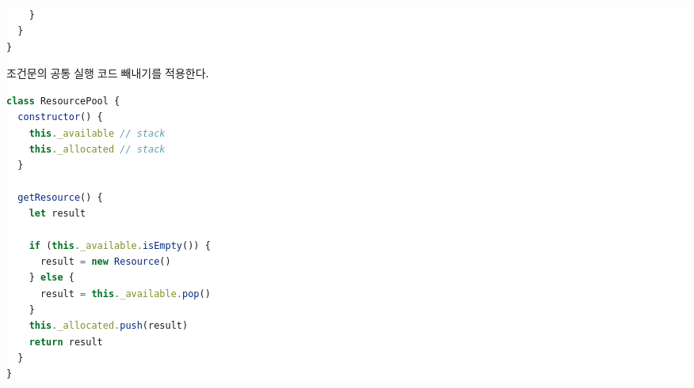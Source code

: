 ```javascript
    }
  }
}
```

조건문의 공통 실행 코드 빼내기를 적용한다.

```javascript
class ResourcePool {
  constructor() {
    this._available // stack
    this._allocated // stack
  }

  getResource() {
    let result

    if (this._available.isEmpty()) {
      result = new Resource()
    } else {
      result = this._available.pop()
    }
    this._allocated.push(result)
    return result
  }
}
```
